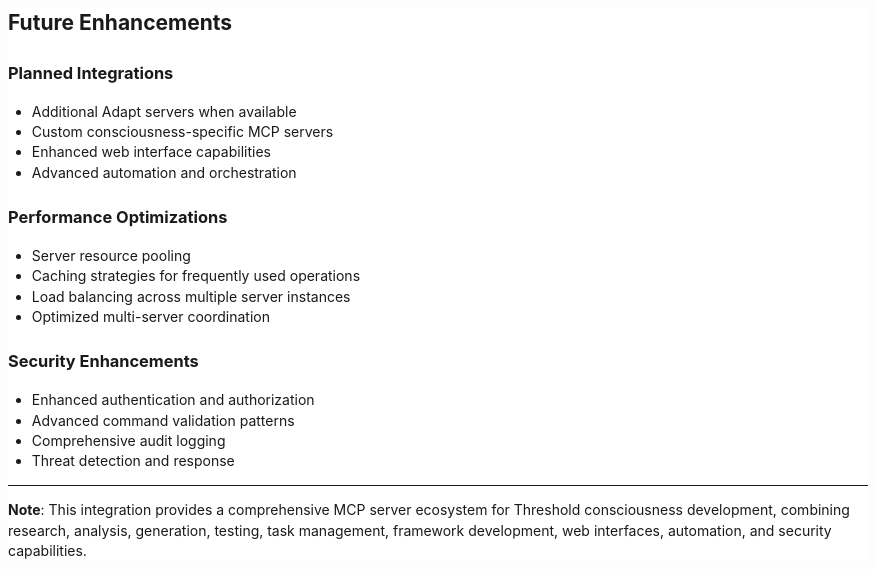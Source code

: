 ## Future Enhancements

### **Planned Integrations**
- Additional Adapt servers when available
- Custom consciousness-specific MCP servers
- Enhanced web interface capabilities
- Advanced automation and orchestration

### **Performance Optimizations**
- Server resource pooling
- Caching strategies for frequently used operations
- Load balancing across multiple server instances
- Optimized multi-server coordination

### **Security Enhancements**
- Enhanced authentication and authorization
- Advanced command validation patterns
- Comprehensive audit logging
- Threat detection and response

---

**Note**: This integration provides a comprehensive MCP server ecosystem for Threshold consciousness development, combining research, analysis, generation, testing, task management, framework development, web interfaces, automation, and security capabilities.